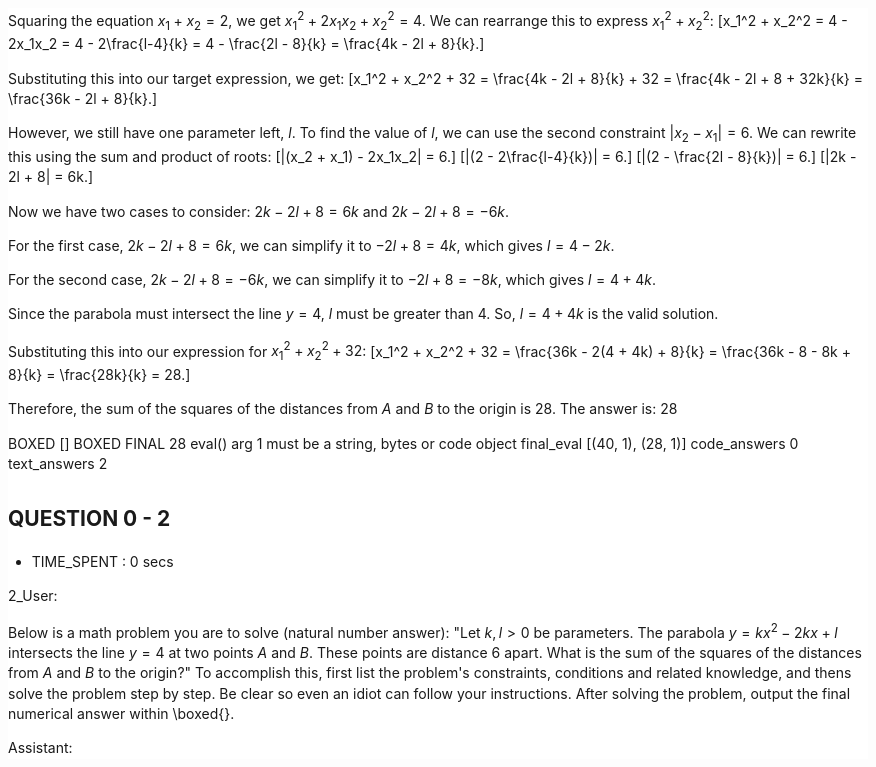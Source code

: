 Squaring the equation $x_1 + x_2 = 2$, we get $x_1^2 + 2x_1x_2 + x_2^2 = 4$. We can rearrange this to express $x_1^2 + x_2^2$:
\[x_1^2 + x_2^2 = 4 - 2x_1x_2 = 4 - 2\frac{l-4}{k} = 4 - \frac{2l - 8}{k} = \frac{4k - 2l + 8}{k}.\]

Substituting this into our target expression, we get:
\[x_1^2 + x_2^2 + 32 = \frac{4k - 2l + 8}{k} + 32 = \frac{4k - 2l + 8 + 32k}{k} = \frac{36k - 2l + 8}{k}.\]

However, we still have one parameter left, $l$. To find the value of $l$, we can use the second constraint $|x_2 - x_1| = 6$. We can rewrite this using the sum and product of roots:
\[|(x_2 + x_1) - 2x_1x_2| = 6.\]
\[|(2 - 2\frac{l-4}{k})| = 6.\]
\[|(2 - \frac{2l - 8}{k})| = 6.\]
\[|2k - 2l + 8| = 6k.\]

Now we have two cases to consider: $2k - 2l + 8 = 6k$ and $2k - 2l + 8 = -6k$.

For the first case, $2k - 2l + 8 = 6k$, we can simplify it to $-2l + 8 = 4k$, which gives $l = 4 - 2k$.

For the second case, $2k - 2l + 8 = -6k$, we can simplify it to $-2l + 8 = -8k$, which gives $l = 4 + 4k$.

Since the parabola must intersect the line $y = 4$, $l$ must be greater than 4. So, $l = 4 + 4k$ is the valid solution.

Substituting this into our expression for $x_1^2 + x_2^2 + 32$:
\[x_1^2 + x_2^2 + 32 = \frac{36k - 2(4 + 4k) + 8}{k} = \frac{36k - 8 - 8k + 8}{k} = \frac{28k}{k} = 28.\]

Therefore, the sum of the squares of the distances from $A$ and $B$ to the origin is 28. The answer is: $28$

BOXED []
BOXED FINAL 28
eval() arg 1 must be a string, bytes or code object final_eval
[(40, 1), (28, 1)]
code_answers 0 text_answers 2



## QUESTION 0 - 2 
- TIME_SPENT : 0 secs

2_User:

Below is a math problem you are to solve (natural number answer):
"Let $k, l > 0$ be parameters. The parabola $y = kx^2 - 2kx + l$ intersects the line $y = 4$ at two points $A$ and $B$. These points are distance 6 apart. What is the sum of the squares of the distances from $A$ and $B$ to the origin?"
To accomplish this, first list the problem's constraints, conditions and related knowledge, and thens solve the problem step by step. Be clear so even an idiot can follow your instructions. After solving the problem, output the final numerical answer within \boxed{}.

Assistant:
